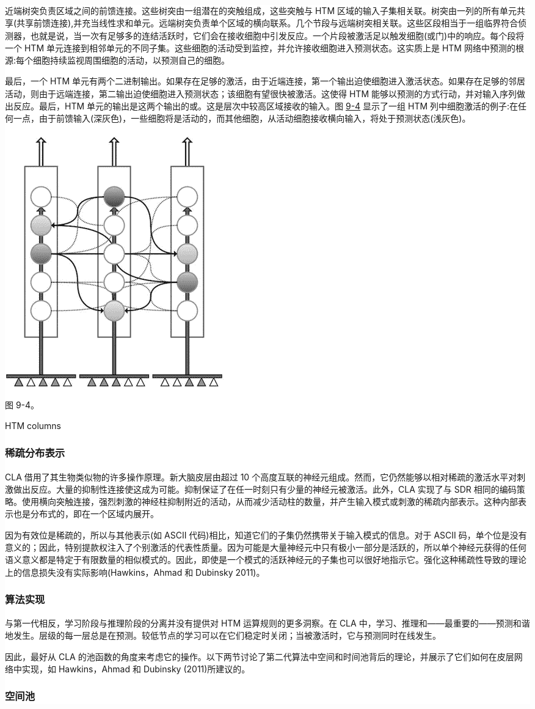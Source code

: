 近端树突负责区域之间的前馈连接。这些树突由一组潜在的突触组成，这些突触与 HTM 区域的输入子集相关联。树突由一列的所有单元共享(共享前馈连接),并充当线性求和单元。远端树突负责单个区域的横向联系。几个节段与远端树突相关联。这些区段相当于一组临界符合侦测器，也就是说，当一次有足够多的连结活跃时，它们会在接收细胞中引发反应。一个片段被激活足以触发细胞(或门)中的响应。每个段将一个 HTM 单元连接到相邻单元的不同子集。这些细胞的活动受到监控，并允许接收细胞进入预测状态。这实质上是 HTM 网络中预测的根源:每个细胞持续监视周围细胞的活动，以预测自己的细胞。

最后，一个 HTM 单元有两个二进制输出。如果存在足够的激活，由于近端连接，第一个输出迫使细胞进入激活状态。如果存在足够的邻居活动，则由于远端连接，第二输出迫使细胞进入预测状态；该细胞有望很快被激活。这使得 HTM 能够以预测的方式行动，并对输入序列做出反应。最后，HTM 单元的输出是这两个输出的或。这是层次中较高区域接收的输入。图 [9-4](#Fig4) 显示了一组 HTM 列中细胞激活的例子:在任何一点，由于前馈输入(深灰色)，一些细胞将是活动的，而其他细胞，从活动细胞接收横向输入，将处于预测状态(浅灰色)。

![A978-1-4302-5990-9_9_Fig4_HTML.gif](img/A978-1-4302-5990-9_9_Fig4_HTML.gif)

图 9-4。

HTM columns

### 稀疏分布表示

CLA 借用了其生物类似物的许多操作原理。新大脑皮层由超过 10 个高度互联的神经元组成。然而，它仍然能够以相对稀疏的激活水平对刺激做出反应。大量的抑制性连接使这成为可能。抑制保证了在任一时刻只有少量的神经元被激活。此外，CLA 实现了与 SDR 相同的编码策略。使用横向突触连接，强烈刺激的神经柱抑制附近的活动，从而减少活动柱的数量，并产生输入模式或刺激的稀疏内部表示。这种内部表示也是分布式的，即在一个区域内展开。

因为有效位是稀疏的，所以与其他表示(如 ASCII 代码)相比，知道它们的子集仍然携带关于输入模式的信息。对于 ASCII 码，单个位是没有意义的；因此，特别提款权注入了个别激活的代表性质量。因为可能是大量神经元中只有极小一部分是活跃的，所以单个神经元获得的任何语义意义都是特定于有限数量的相似模式的。因此，即使是一个模式的活跃神经元的子集也可以很好地指示它。强化这种稀疏性导致的理论上的信息损失没有实际影响(Hawkins，Ahmad 和 Dubinsky 2011)。

### 算法实现

与第一代相反，学习阶段与推理阶段的分离并没有提供对 HTM 运算规则的更多洞察。在 CLA 中，学习、推理和——最重要的——预测和谐地发生。层级的每一层总是在预测。较低节点的学习可以在它们稳定时关闭；当被激活时，它与预测同时在线发生。

因此，最好从 CLA 的池函数的角度来考虑它的操作。以下两节讨论了第二代算法中空间和时间池背后的理论，并展示了它们如何在皮层网络中实现，如 Hawkins，Ahmad 和 Dubinsky (2011)所建议的。

### 空间池
